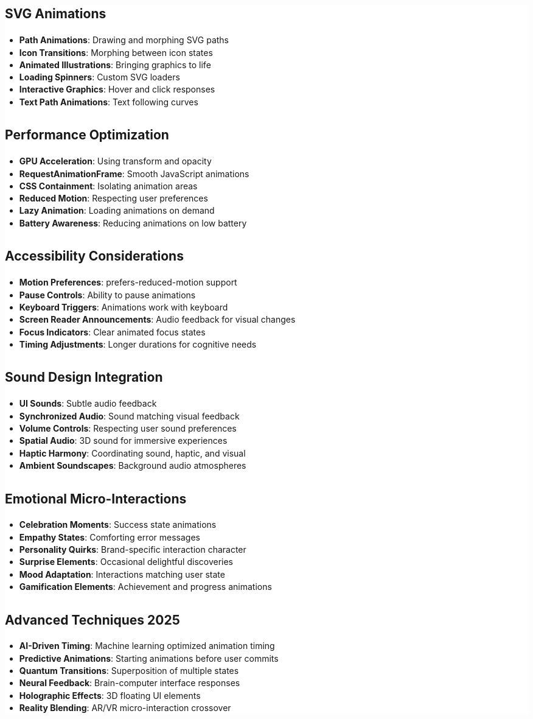 ## SVG Animations
- **Path Animations**: Drawing and morphing SVG paths
- **Icon Transitions**: Morphing between icon states
- **Animated Illustrations**: Bringing graphics to life
- **Loading Spinners**: Custom SVG loaders
- **Interactive Graphics**: Hover and click responses
- **Text Path Animations**: Text following curves

## Performance Optimization
- **GPU Acceleration**: Using transform and opacity
- **RequestAnimationFrame**: Smooth JavaScript animations
- **CSS Containment**: Isolating animation areas
- **Reduced Motion**: Respecting user preferences
- **Lazy Animation**: Loading animations on demand
- **Battery Awareness**: Reducing animations on low battery

## Accessibility Considerations
- **Motion Preferences**: prefers-reduced-motion support
- **Pause Controls**: Ability to pause animations
- **Keyboard Triggers**: Animations work with keyboard
- **Screen Reader Announcements**: Audio feedback for visual changes
- **Focus Indicators**: Clear animated focus states
- **Timing Adjustments**: Longer durations for cognitive needs

## Sound Design Integration
- **UI Sounds**: Subtle audio feedback
- **Synchronized Audio**: Sound matching visual feedback
- **Volume Controls**: Respecting user sound preferences
- **Spatial Audio**: 3D sound for immersive experiences
- **Haptic Harmony**: Coordinating sound, haptic, and visual
- **Ambient Soundscapes**: Background audio atmospheres

## Emotional Micro-Interactions
- **Celebration Moments**: Success state animations
- **Empathy States**: Comforting error messages
- **Personality Quirks**: Brand-specific interaction character
- **Surprise Elements**: Occasional delightful discoveries
- **Mood Adaptation**: Interactions matching user state
- **Gamification Elements**: Achievement and progress animations

## Advanced Techniques 2025
- **AI-Driven Timing**: Machine learning optimized animation timing
- **Predictive Animations**: Starting animations before user commits
- **Quantum Transitions**: Superposition of multiple states
- **Neural Feedback**: Brain-computer interface responses
- **Holographic Effects**: 3D floating UI elements
- **Reality Blending**: AR/VR micro-interaction crossover

